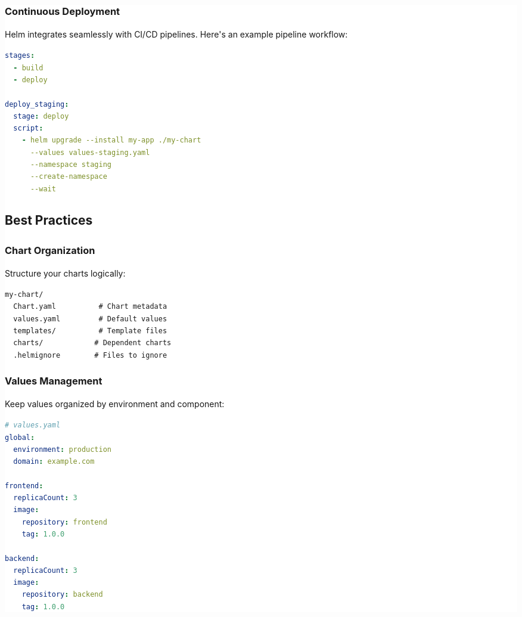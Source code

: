 ### Continuous Deployment

Helm integrates seamlessly with CI/CD pipelines. Here's an example pipeline workflow:

```yaml
stages:
  - build
  - deploy

deploy_staging:
  stage: deploy
  script:
    - helm upgrade --install my-app ./my-chart
      --values values-staging.yaml
      --namespace staging
      --create-namespace
      --wait
```

## Best Practices

### Chart Organization

Structure your charts logically:
```
my-chart/
  Chart.yaml          # Chart metadata
  values.yaml         # Default values
  templates/          # Template files
  charts/            # Dependent charts
  .helmignore        # Files to ignore
```

### Values Management

Keep values organized by environment and component:
```yaml
# values.yaml
global:
  environment: production
  domain: example.com

frontend:
  replicaCount: 3
  image:
    repository: frontend
    tag: 1.0.0

backend:
  replicaCount: 3
  image:
    repository: backend
    tag: 1.0.0
```
